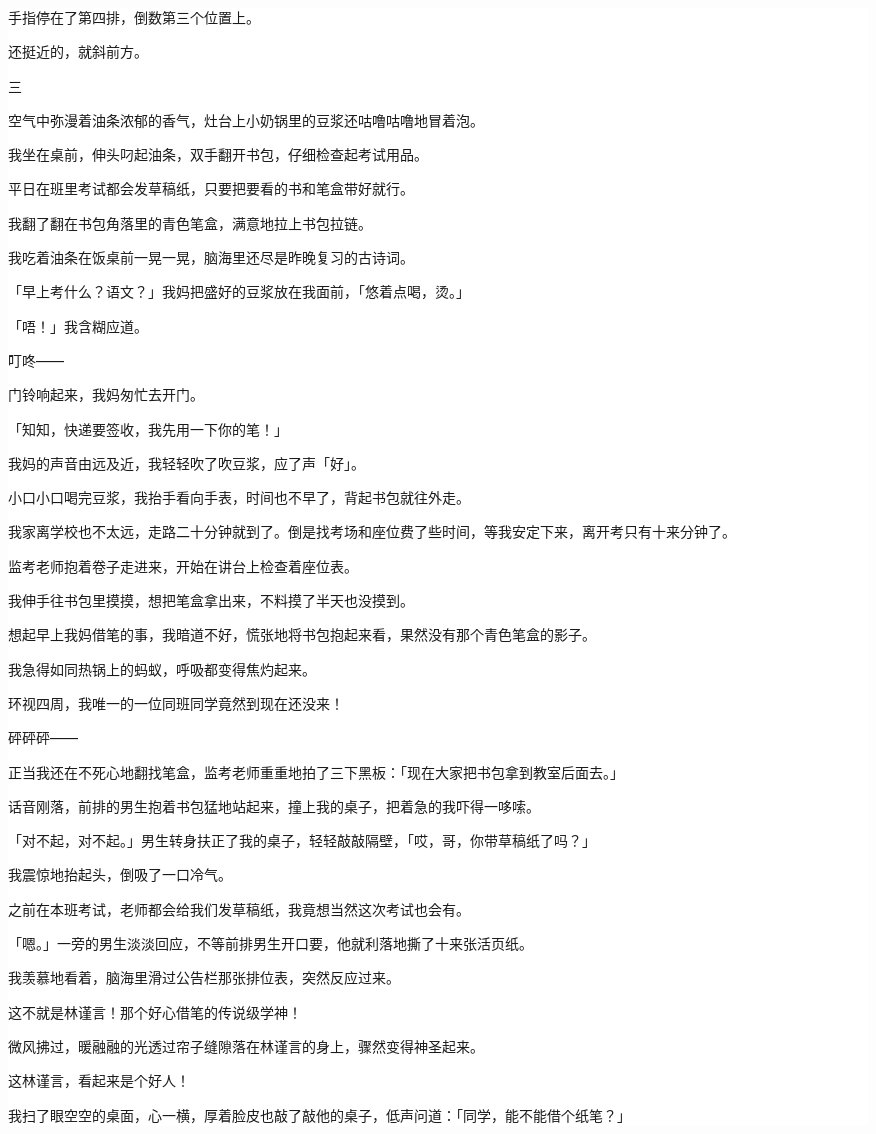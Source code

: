 手指停在了第四排，倒数第三个位置上。

还挺近的，就斜前方。

三

空气中弥漫着油条浓郁的香气，灶台上小奶锅里的豆浆还咕噜咕噜地冒着泡。

我坐在桌前，伸头叼起油条，双手翻开书包，仔细检查起考试用品。

平日在班里考试都会发草稿纸，只要把要看的书和笔盒带好就行。

我翻了翻在书包角落里的青色笔盒，满意地拉上书包拉链。

我吃着油条在饭桌前一晃一晃，脑海里还尽是昨晚复习的古诗词。

「早上考什么？语文？」我妈把盛好的豆浆放在我面前，「悠着点喝，烫。」

「唔！」我含糊应道。

叮咚——

门铃响起来，我妈匆忙去开门。

「知知，快递要签收，我先用一下你的笔！」

我妈的声音由远及近，我轻轻吹了吹豆浆，应了声「好」。

小口小口喝完豆浆，我抬手看向手表，时间也不早了，背起书包就往外走。

我家离学校也不太远，走路二十分钟就到了。倒是找考场和座位费了些时间，等我安定下来，离开考只有十来分钟了。

监考老师抱着卷子走进来，开始在讲台上检查着座位表。

我伸手往书包里摸摸，想把笔盒拿出来，不料摸了半天也没摸到。

想起早上我妈借笔的事，我暗道不好，慌张地将书包抱起来看，果然没有那个青色笔盒的影子。

我急得如同热锅上的蚂蚁，呼吸都变得焦灼起来。

环视四周，我唯一的一位同班同学竟然到现在还没来！

砰砰砰——

正当我还在不死心地翻找笔盒，监考老师重重地拍了三下黑板：「现在大家把书包拿到教室后面去。」

话音刚落，前排的男生抱着书包猛地站起来，撞上我的桌子，把着急的我吓得一哆嗦。

「对不起，对不起。」男生转身扶正了我的桌子，轻轻敲敲隔壁，「哎，哥，你带草稿纸了吗？」

我震惊地抬起头，倒吸了一口冷气。

之前在本班考试，老师都会给我们发草稿纸，我竟想当然这次考试也会有。

「嗯。」一旁的男生淡淡回应，不等前排男生开口要，他就利落地撕了十来张活页纸。

我羡慕地看着，脑海里滑过公告栏那张排位表，突然反应过来。

这不就是林谨言！那个好心借笔的传说级学神！

微风拂过，暖融融的光透过帘子缝隙落在林谨言的身上，骤然变得神圣起来。

这林谨言，看起来是个好人！

我扫了眼空空的桌面，心一横，厚着脸皮也敲了敲他的桌子，低声问道：「同学，能不能借个纸笔？」
